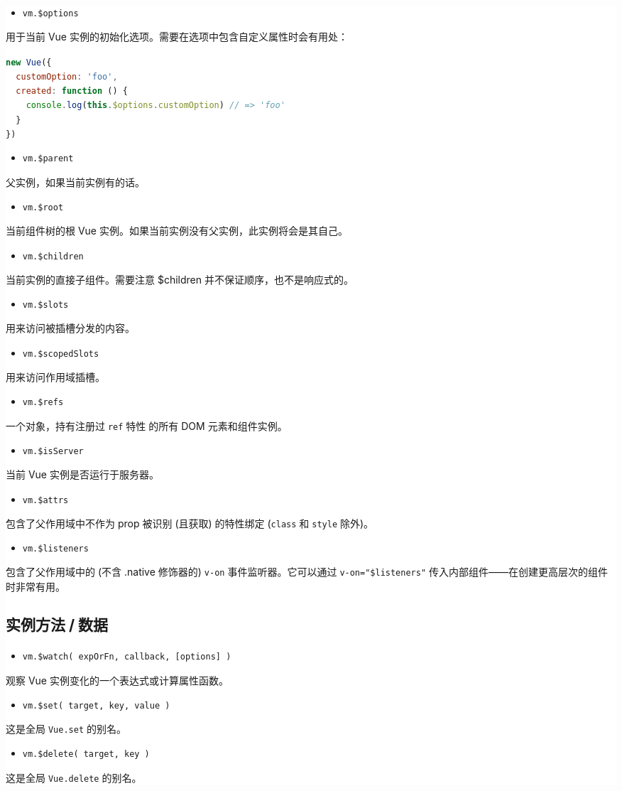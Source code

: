 - `vm.$options`

用于当前 Vue 实例的初始化选项。需要在选项中包含自定义属性时会有用处：

```js
new Vue({
  customOption: 'foo',
  created: function () {
    console.log(this.$options.customOption) // => 'foo'
  }
})
```

- `vm.$parent`

父实例，如果当前实例有的话。

- `vm.$root`

当前组件树的根 Vue 实例。如果当前实例没有父实例，此实例将会是其自己。

- `vm.$children`

当前实例的直接子组件。需要注意 $children 并不保证顺序，也不是响应式的。

- `vm.$slots`

用来访问被插槽分发的内容。

- `vm.$scopedSlots`

用来访问作用域插槽。

- `vm.$refs`

一个对象，持有注册过 `ref` 特性 的所有 DOM 元素和组件实例。

- `vm.$isServer`

当前 Vue 实例是否运行于服务器。

- `vm.$attrs`

包含了父作用域中不作为 prop 被识别 (且获取) 的特性绑定 (`class` 和 `style` 除外)。

- `vm.$listeners`

包含了父作用域中的 (不含 .native 修饰器的) `v-on` 事件监听器。它可以通过 `v-on="$listeners"` 传入内部组件——在创建更高层次的组件时非常有用。

## 实例方法 / 数据

- `vm.$watch( expOrFn, callback, [options] )`

观察 Vue 实例变化的一个表达式或计算属性函数。

- `vm.$set( target, key, value )`

这是全局 `Vue.set` 的别名。

- `vm.$delete( target, key )`

这是全局 `Vue.delete` 的别名。
